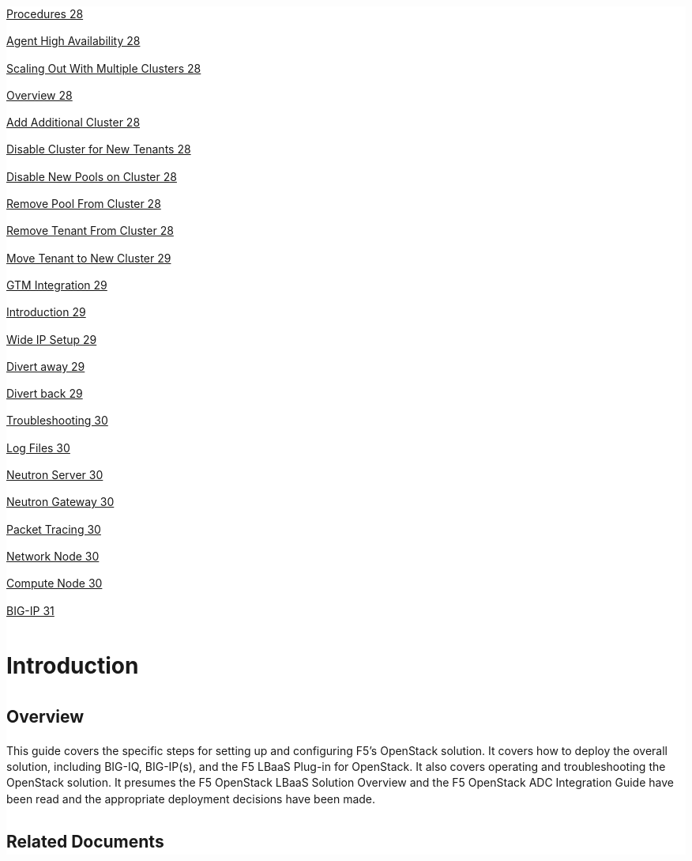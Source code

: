 [Procedures 28](#procedures)

[Agent High Availability 28](#agent-high-availability)

[Scaling Out With Multiple Clusters
28](#scaling-out-with-multiple-clusters)

[Overview 28](#overview-2)

[Add Additional Cluster 28](#add-additional-cluster)

[Disable Cluster for New Tenants 28](#disable-cluster-for-new-tenants)

[Disable New Pools on Cluster 28](#disable-new-pools-on-cluster)

[Remove Pool From Cluster 28](#remove-pool-from-cluster)

[Remove Tenant From Cluster 28](#remove-tenant-from-cluster)

[Move Tenant to New Cluster 29](#move-tenant-to-new-cluster)

[GTM Integration 29](#gtm-integration)

[Introduction 29](#introduction-1)

[Wide IP Setup 29](#wide-ip-setup)

[Divert away 29](#divert-away)

[Divert back 29](#divert-back)

[Troubleshooting 30](#troubleshooting)

[Log Files 30](#log-files)

[Neutron Server 30](#neutron-server)

[Neutron Gateway 30](#neutron-gateway)

[Packet Tracing 30](#packet-tracing)

[Network Node 30](#network-node)

[Compute Node 30](#compute-node)

[BIG-IP 31](#big-ip)

Introduction
============

Overview
--------

This guide covers the specific steps for setting up and configuring F5’s
OpenStack solution. It covers how to deploy the overall solution,
including BIG-IQ, BIG-IP(s), and the F5 LBaaS Plug-in for OpenStack. It
also covers operating and troubleshooting the OpenStack solution. It
presumes the F5 OpenStack LBaaS Solution Overview and the F5 OpenStack
ADC Integration Guide have been read and the appropriate deployment
decisions have been made.

Related Documents
-----------------

